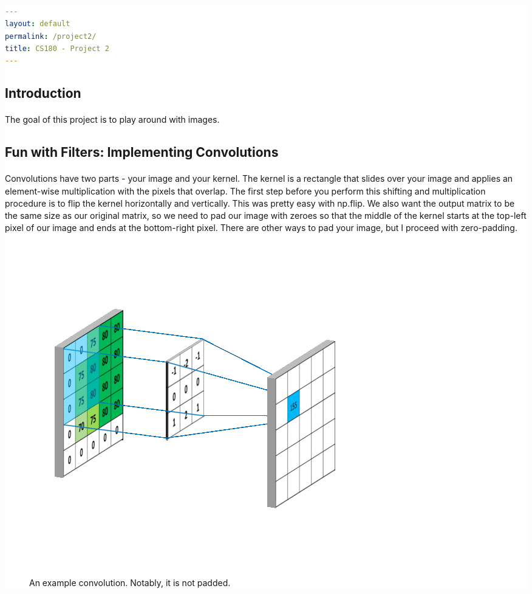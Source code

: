 ```yaml
---
layout: default
permalink: /project2/
title: CS180 - Project 2
---
```

## Introduction
The goal of this project is to play around with images. 

## Fun with Filters: Implementing Convolutions
Convolutions have two parts - your image and your kernel. The kernel is a rectangle that slides over your image and applies an element-wise multiplication with the pixels that overlap. The first step before you perform this shifting and multiplication procedure is to flip the kernel horizontally and vertically. This was pretty easy with np.flip. We also want the output matrix to be the same size as our original matrix, so we need to pad our image with zeroes so that the middle of the kernel starts at the top-left pixel of our image and ends at the bottom-right pixel. There are other ways to pad your image, but I proceed with zero-padding.

<div class="image-row"> 
    <figure class="image-with-subtitle">
        <img src="/assets/images/proj2/convolution.gif" alt="Graphic of a convolution" class="img-33">
        <figcaption>An example convolution. Notably, it is not padded.</figcaption>
    </figure>
</div>
